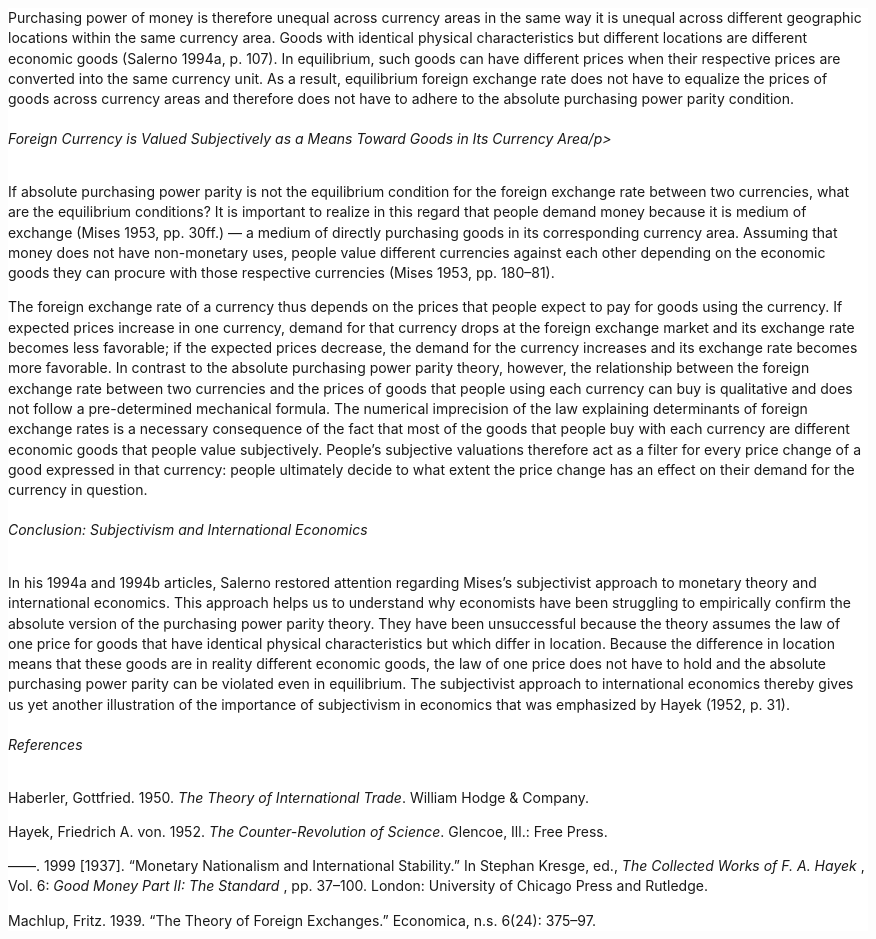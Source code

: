 Purchasing power of money is therefore unequal across currency areas in the same way it is unequal across different geographic locations within the same currency area. Goods with identical physical characteristics but different locations are different economic goods (Salerno 1994a, p. 107). In equilibrium, such goods can have different prices when their respective prices are converted into the same currency unit. As a result, equilibrium foreign exchange rate does not have to equalize the prices of goods across currency areas and therefore does not have to adhere to the absolute purchasing power parity condition.

###### Foreign Currency is Valued Subjectively as a Means Toward Goods in Its Currency Area/p>

If absolute purchasing power parity is not the equilibrium condition for the foreign exchange rate between two currencies, what are the equilibrium conditions? It is important to realize in this regard that people demand money because it is medium of exchange (Mises 1953, pp. 30ff.) — a medium of directly purchasing goods in its corresponding currency area. Assuming that money does not have non-monetary uses, people value different currencies against each other depending on the economic goods they can procure with those respective currencies (Mises 1953, pp. 180–81).

The foreign exchange rate of a currency thus depends on the prices that people expect to pay for goods using the currency. If expected prices increase in one currency, demand for that currency drops at the foreign exchange market and its exchange rate becomes less favorable; if the expected prices decrease, the demand for the currency increases and its exchange rate becomes more favorable. In contrast to the absolute purchasing power parity theory, however, the relationship between the foreign exchange rate between two currencies and the prices of goods that people using each currency can buy is qualitative and does not follow a pre-determined mechanical formula. The numerical imprecision of the law explaining determinants of foreign exchange rates is a necessary consequence of the fact that most of the goods that people buy with each currency are different economic goods that people value subjectively. People’s subjective valuations therefore act as a filter for every price change of a good expressed in that currency: people ultimately decide to what extent the price change has an effect on their demand for the currency in question.

###### Conclusion: Subjectivism and International Economics

In his 1994a and 1994b articles, Salerno restored attention regarding Mises’s subjectivist approach to monetary theory and international economics. This approach helps us to understand why economists have been struggling to empirically confirm the absolute version of the purchasing power parity theory. They have been unsuccessful because the theory assumes the law of one price for goods that have identical physical characteristics but which differ in location. Because the difference in location means that these goods are in reality different economic goods, the law of one price does not have to hold and the absolute purchasing power parity can be violated even in equilibrium. The subjectivist approach to international economics thereby gives us yet another illustration of the importance of subjectivism in economics that was emphasized by Hayek (1952, p. 31).

###### References

Haberler, Gottfried. 1950. _The Theory of International Trade_. William Hodge & Company.

Hayek, Friedrich A. von. 1952. _The Counter-Revolution of Science_. Glencoe, Ill.: Free Press.

——. 1999 [1937]. “Monetary Nationalism and International Stability.” In Stephan Kresge, ed., _The Collected Works of F. A. Hayek_ , Vol. 6: _Good Money Part II: The Standard_ , pp. 37–100. London: University of Chicago Press and Rutledge.

Machlup, Fritz. 1939. “The Theory of Foreign Exchanges.” Economica, n.s. 6(24): 375–97.


[^1]: Philipp Bagus is professor of economics in the Department of Applied Economics I at Universidad Rey Juan Carlos, Madrid, Spain. Professor Bagus was a summer research fellow in 2006 and 2009. This chapter is an extension of the theoretical perspective developed in the article “The Quality of Money,” for which the he received very valuable comments by Professor Salerno. The author wishes to thank David Howden for excellent comments on the present article. Joseph T. Salerno has not only been a very important mentor and friend for me. With his humor, positive attitude, and generous support he is a precious asset for Mises Institute summer fellows such as I was for two years. Thank you, Joe. With his articulate, intransigent and courageous support of sound money, he is an invaluable asset for the Austrian school. He not only always stands up to defend the theoretical advances of Mises and Rothbard, he also has added to the corpus of Austrian theory.
[^2]: Bagus (2009) discusses the quality of money in general. Bagus and Schiml (2009, 2010) and Bagus and Howden (2009a, 2009b) analyze the quality of the currency unit through the central bank’s balance sheet. Bagus and Howden (2011) point out that Iceland’s central bank adopted an explicit lender of last resort function that deteriorated the quality of Iceland’s monetary regime.
[^3]: The mainstream focuses narrowly on the aspect of central bank independence and mostly neglects all other aspects.
[^4]: Salerno (2006, p. 52) refers in this context to “the relative rankings of goods and of money among market participants.” This relative ranking is immediately and potentially strongly affected by changes in monetary regimes.
[^5]: As Röpke states, referring to the German 1922–1923 hyperinflation (1954, p. 121), money’s functions often disappear in a certain order. First, money ceases to be used as storage of wealth, when actors start to think that it continuously will lose value. Second, when the fluctuations of the value of money increase and money loses its value faster, money loses its function as a unit of account. People started to calculate in other units. In 1923, they started to calculate in gold and even the German government calculated its taxes in gold mark. The last function that is lost in a hyperinflation is the function as medium of exchange. People progressively started to use foreign exchange to transact (Bresciani-Turroni 1968, p. 89). In November 1923, the mark was completely abandoned as a medium of exchange.
[^6]: The main disadvantage of Bitcoin is that it virtually lacks such an “insurance.”
[^7]: Herbener (2002, p. 11) points out that the government is likely to use those footholds to switch to ever more interventionary monetary regimes: Given any foothold in monetary affairs, the state would always move step by step to an inflationary monetary regime, the exercise of which would eventually cripple, if not destroy, the market itself. Given the power to coin gold, the state would come to suppress the coinage of private mints by waiving its mintage fee. Once securely dominant as a money producer, it would make its coins legal tender, leading to the possibility of seigniorage from debasement. Likewise, if the state had the power to issue money substitutes, it would suppress the issue by private banks by waiving the printing or accounting fees. Once securely dominant as a money substitute producer, the state would rescind redemption to capture the revenue from inflating the stock of its, now, fiat paper money.
[^8]: For an analysis of the devolution of monetary systems see also Hoppe’s (1994) analysis. Hoppe shows how money and credit deteriorates as a result of government intervention. Rittershausen (1962, p. 334) and Veit (1969, p. 88) offer classifications of monetary regimes. Rittershausen focuses on the legal tender and emphasizes that systems were beside specie also bank liabilities are legal tender diminish the quality of the currency. His classification is similar to mine.
[^9]: Similary, gold and silver may be in use simultaneously.
[^10]: For an analysis of growth deflation see Salerno (2003).
[^11]: For the advantages of currency competition see Klein (1974) and Vaubel (1977, 1988).
[^12]: Again, the analysis applies mutatis mutandis to other fractional reserve commodity standards.
[^13]: The fall in the quality of money helps to explain historical price inflations. When the U.S. went off the gold standard in March 1933, wholesale price soared 14 percent over 1933 and 31 percent by 1937. When the U.S. went off the gold reserve standard (the Bretton Woods system) in August 1971, wholesale price increased 4.35 percent during the rest of the year, more than 13 percent between 1972 and 1973, and over 34 percent between 1972 and 1974 (Hazlitt 1978, p. 76).
[^14]: One might argue that “de facto” redemption, i.e., interventions of the central bank selling its assets are an insurance. However, there is no legal insurance or security whatsoever that central banks will intervene at the point of time the money holder wants.
[^15]: Simon Bilo is assistant professor of economics at Allegheny College, Meadville, Pennsylvania. This paper is a revised version of selected sections of my 2006 M.A. thesis. I would like to thank Peter Boettke, Per Bylund, Gene Callahan, Jan Havel, Marek Hudík, Juraj Karpiš, Shruti Rajagopalan, Walter Stover, Lawrence White, and participants of the Graduate Student Paper Workshop at GMU for their valuable comments and suggestions during earlier drafts of this paper. A draft of the paper was also presented at the Austrian Scholars Conference in 2009. I gratefully acknowledge the financial help that I received from the Mercatus Center at George Mason University while working on this project. All the usual caveats apply. I have known Joseph Salerno for about ten years. These were ten formative years for me — I was an undergraduate student in Prague back then; now I am teaching economics myself. Salerno played an important role in this journey of mine: he was my adviser in the summer of 2005 at the Mises Institute, he kindly agreed to write letters of recommendation for me when I was applying for graduate school, and we would see each other when the two of us were attending the Colloquium on Market Institutions and Economic Processes at New York University.
[^16]: David Howden is professor of economics and chair of the Department of Business and Economics at St. Louis University, at their Madrid campus, Madrid Spain.
[^17]: Amongst other things important to his life, I will take the liberty to include the first time Joe met me. By my “young” mind’s recollection, this was at a dinner at a taco house in Auburn, Alabama, some balmy early June evening in 2008. This was the first of two summers I would spend at the Ludwig von Mises Institute as a summer fellow under the guidance of Joe. Thank you, Joe, for your intellectual encouragement, mentoring and, of course, friendship, over these past six years.
[^18]: Confusions suffered while interpreting the results of Mises’ evenly rotating economy commonly center on misunderstandings of what role money is embodying within it. Specifically, it is not necessary for money to circulate as a medium of exchange but it is of importance that it exists to denominate prices (Howden 2009, 8 n.8).
[^19]: Notoriously difficult to define or measure, some estimates place the size of the shadow banking system in the United States at \$19 trillion as at year-end 2011 (Singh 2012). By way of comparison, the True Money Supply figure, defined in Salerno (1987) and elaborated on below, was substantially smaller at the end of 2011 — \$7.3 trillion.
[^20]: A weight of gold served this purpose for most of history, even when a different currency unit was used in exchange for more short-term oriented pricing. This changed in the United States starting with the Legal Tender Act of 1862 (which, despite a tumultuous start was finally ruled constitutional in the 1884 case of Juilliard v. Greenman, 110 U.S. 421). Despite contracting for settlement in a different good than was commonly used as the medium of exchange, legal tender laws effectively make the standard of deferred payments (as well as the other monetary functions) the same as the preferred money of the state. Since payment must be accepted if rendered in the legal tender, even a pre-agreed alternative cannot be upheld in a court of law.
[^21]: Although using fractions of women to pay fines could lead to more accurate convictions and judicious verdicts, as with King Solomon’s ruling to “split the baby,” as recounted in 1 Kings 3: 16–28.
[^22]: An economy with n goods will result in (1/2)(n-1)(n) direct exchange ratios.
[^23]: Confusions around the origin and emergence of money commonly treat the unit and account and medium of exchange interchangeably. David Graeber (2011) is unconvinced by Menger’s evolutionary theory, relying on anthropological data that seems to suggest there was never a time when direct exchange existed, an important first step in the path to a money emerging as a form of indirect exchange. As proof, Graeber points to the lack of pricing boards showing prices expressed in terms of multiple goods. In this criticism, Graeber asks too much and too little. Too much because he extends what is really an example of a lack of multiple units of account as means to express prices to conclude that there was never a time with multiple goods functioning as media of exchange. On the other hand he asks too little by expecting there to be evidence of a primitive society expressing prices in terms of all, or many, other goods. Given the computational problems discussed above for a small economy not using a common unit of account, I would expect that this monetary function was eclipsed by one, or a very small number of, goods in anything more advanced than a very primitive society, thus explaining the lack of anthropological evidence from very early human developments.
[^24]: Checkland (1975, p. 85) describes the Scottish free-banking period as one of “continuous partial suspension of payments.”
[^25]: Alternative measures of the quantity of money run into similar difficulties. The “Divisia” monetary aggregates developed by Barnett (1980) use what are essentially the same types of money and money substitutes as in the more common M measures, though weighted by their expenditure share instead of evenly.